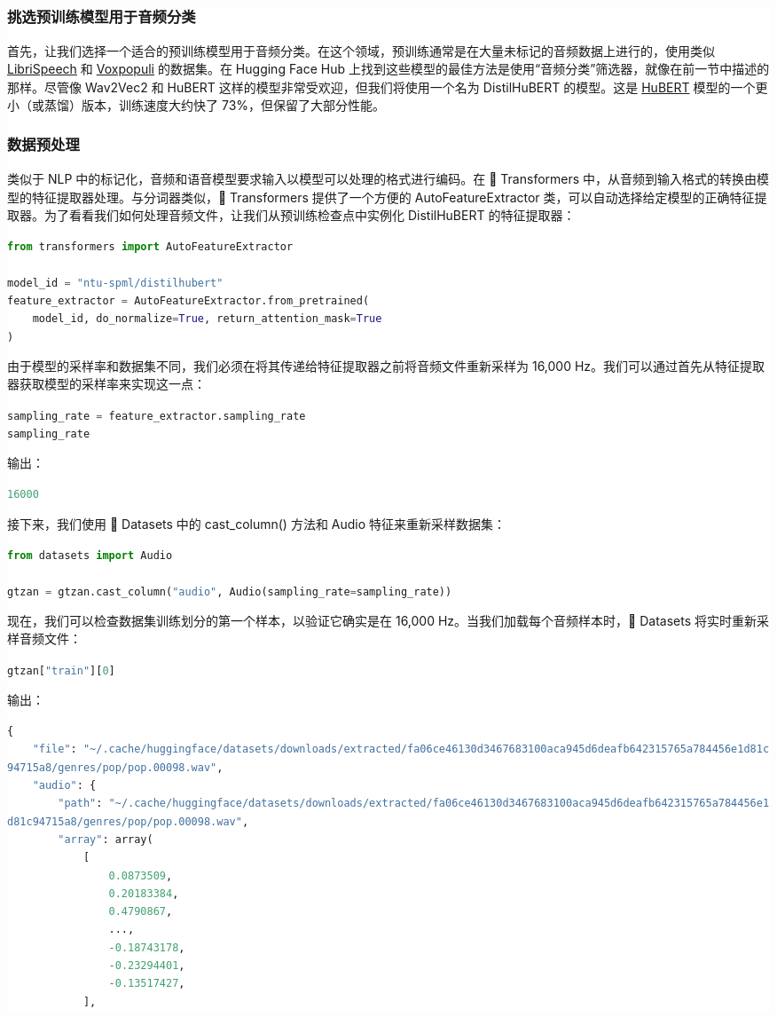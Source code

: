 
### 挑选预训练模型用于音频分类

首先，让我们选择一个适合的预训练模型用于音频分类。在这个领域，预训练通常是在大量未标记的音频数据上进行的，使用类似 [LibriSpeech](https://huggingface.co/datasets/librispeech_asr) 和 [Voxpopuli](https://huggingface.co/datasets/facebook/voxpopuli) 的数据集。在 Hugging Face Hub 上找到这些模型的最佳方法是使用“音频分类”筛选器，就像在前一节中描述的那样。尽管像 Wav2Vec2 和 HuBERT 这样的模型非常受欢迎，但我们将使用一个名为 DistilHuBERT 的模型。这是 [HuBERT]((https://huggingface.co/docs/transformers/model_doc/hubert)) 模型的一个更小（或蒸馏）版本，训练速度大约快了 73%，但保留了大部分性能。

### 数据预处理

类似于 NLP 中的标记化，音频和语音模型要求输入以模型可以处理的格式进行编码。在 🤗 Transformers 中，从音频到输入格式的转换由模型的特征提取器处理。与分词器类似，🤗 Transformers 提供了一个方便的 AutoFeatureExtractor 类，可以自动选择给定模型的正确特征提取器。为了看看我们如何处理音频文件，让我们从预训练检查点中实例化 DistilHuBERT 的特征提取器：

```python
from transformers import AutoFeatureExtractor

model_id = "ntu-spml/distilhubert"
feature_extractor = AutoFeatureExtractor.from_pretrained(
    model_id, do_normalize=True, return_attention_mask=True
)
```


由于模型的采样率和数据集不同，我们必须在将其传递给特征提取器之前将音频文件重新采样为 16,000 Hz。我们可以通过首先从特征提取器获取模型的采样率来实现这一点：

```python
sampling_rate = feature_extractor.sampling_rate
sampling_rate
```

输出：
```python
16000
```


接下来，我们使用 🤗 Datasets 中的 cast_column() 方法和 Audio 特征来重新采样数据集：

```python
from datasets import Audio

gtzan = gtzan.cast_column("audio", Audio(sampling_rate=sampling_rate))
```


现在，我们可以检查数据集训练划分的第一个样本，以验证它确实是在 16,000 Hz。当我们加载每个音频样本时，🤗 Datasets 将实时重新采样音频文件：

```python
gtzan["train"][0]
```

输出：

```python
{
    "file": "~/.cache/huggingface/datasets/downloads/extracted/fa06ce46130d3467683100aca945d6deafb642315765a784456e1d81c94715a8/genres/pop/pop.00098.wav",
    "audio": {
        "path": "~/.cache/huggingface/datasets/downloads/extracted/fa06ce46130d3467683100aca945d6deafb642315765a784456e1d81c94715a8/genres/pop/pop.00098.wav",
        "array": array(
            [
                0.0873509,
                0.20183384,
                0.4790867,
                ...,
                -0.18743178,
                -0.23294401,
                -0.13517427,
            ],
```